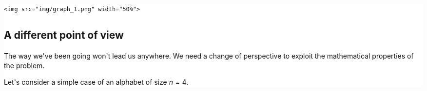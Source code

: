     <img src="img/graph_1.png" width="50%">
</p>

## A different point of view
The way we've been going won't lead us anywhere. We need a change of perspective to exploit the mathematical properties of the problem.

Let's consider a simple case of an alphabet of size $n=4$.

<p align="center">